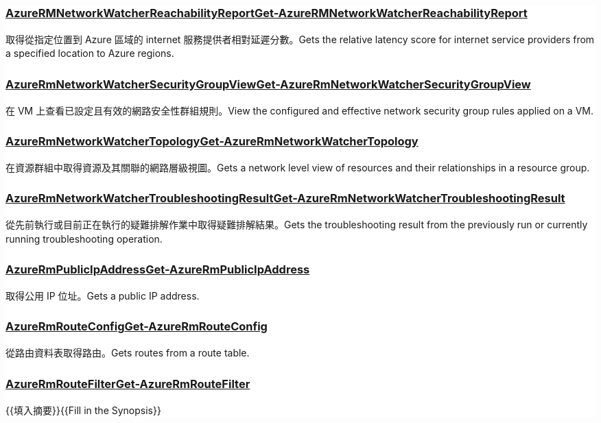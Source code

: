 ### [<span data-ttu-id="0f4f0-265">AzureRMNetworkWatcherReachabilityReport</span><span class="sxs-lookup"><span data-stu-id="0f4f0-265">Get-AzureRMNetworkWatcherReachabilityReport</span></span>](Get-AzureRMNetworkWatcherReachabilityReport.md)
<span data-ttu-id="0f4f0-266">取得從指定位置到 Azure 區域的 internet 服務提供者相對延遲分數。</span><span class="sxs-lookup"><span data-stu-id="0f4f0-266">Gets the relative latency score for internet service providers from a specified location to Azure regions.</span></span>

### [<span data-ttu-id="0f4f0-267">AzureRmNetworkWatcherSecurityGroupView</span><span class="sxs-lookup"><span data-stu-id="0f4f0-267">Get-AzureRmNetworkWatcherSecurityGroupView</span></span>](Get-AzureRmNetworkWatcherSecurityGroupView.md)
<span data-ttu-id="0f4f0-268">在 VM 上查看已設定且有效的網路安全性群組規則。</span><span class="sxs-lookup"><span data-stu-id="0f4f0-268">View the configured and effective network security group rules applied on a VM.</span></span>

### [<span data-ttu-id="0f4f0-269">AzureRmNetworkWatcherTopology</span><span class="sxs-lookup"><span data-stu-id="0f4f0-269">Get-AzureRmNetworkWatcherTopology</span></span>](Get-AzureRmNetworkWatcherTopology.md)
<span data-ttu-id="0f4f0-270">在資源群組中取得資源及其關聯的網路層級視圖。</span><span class="sxs-lookup"><span data-stu-id="0f4f0-270">Gets a network level view of resources and their relationships in a resource group.</span></span>

### [<span data-ttu-id="0f4f0-271">AzureRmNetworkWatcherTroubleshootingResult</span><span class="sxs-lookup"><span data-stu-id="0f4f0-271">Get-AzureRmNetworkWatcherTroubleshootingResult</span></span>](Get-AzureRmNetworkWatcherTroubleshootingResult.md)
<span data-ttu-id="0f4f0-272">從先前執行或目前正在執行的疑難排解作業中取得疑難排解結果。</span><span class="sxs-lookup"><span data-stu-id="0f4f0-272">Gets the troubleshooting result from the previously run or currently running troubleshooting operation.</span></span>

### [<span data-ttu-id="0f4f0-273">AzureRmPublicIpAddress</span><span class="sxs-lookup"><span data-stu-id="0f4f0-273">Get-AzureRmPublicIpAddress</span></span>](Get-AzureRmPublicIpAddress.md)
<span data-ttu-id="0f4f0-274">取得公用 IP 位址。</span><span class="sxs-lookup"><span data-stu-id="0f4f0-274">Gets a public IP address.</span></span>

### [<span data-ttu-id="0f4f0-275">AzureRmRouteConfig</span><span class="sxs-lookup"><span data-stu-id="0f4f0-275">Get-AzureRmRouteConfig</span></span>](Get-AzureRmRouteConfig.md)
<span data-ttu-id="0f4f0-276">從路由資料表取得路由。</span><span class="sxs-lookup"><span data-stu-id="0f4f0-276">Gets routes from a route table.</span></span>

### [<span data-ttu-id="0f4f0-277">AzureRmRouteFilter</span><span class="sxs-lookup"><span data-stu-id="0f4f0-277">Get-AzureRmRouteFilter</span></span>](Get-AzureRmRouteFilter.md)
<span data-ttu-id="0f4f0-278">{{填入摘要}}</span><span class="sxs-lookup"><span data-stu-id="0f4f0-278">{{Fill in the Synopsis}}</span></span>
